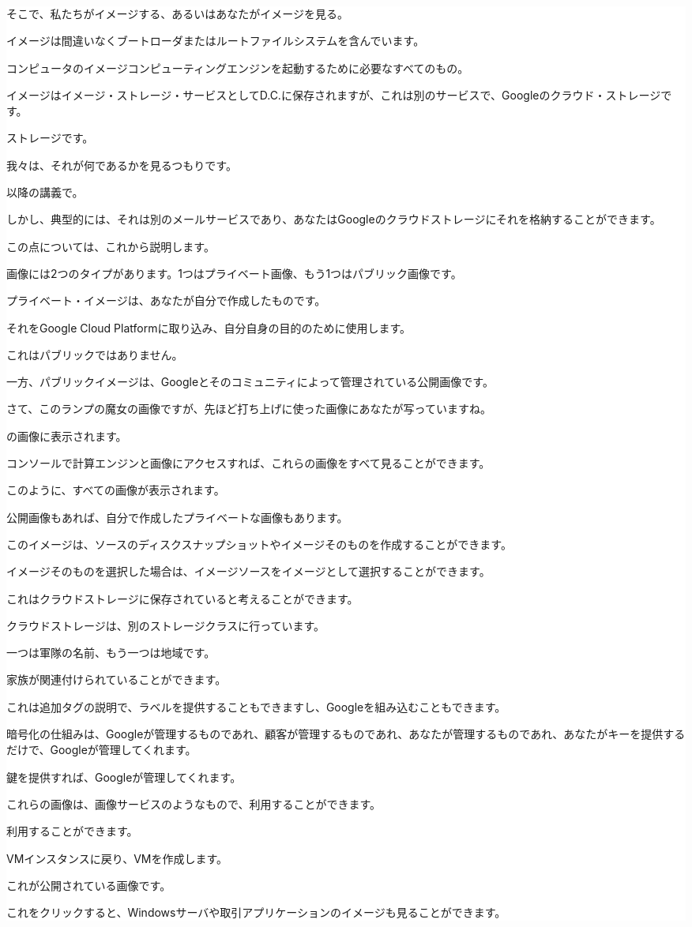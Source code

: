 そこで、私たちがイメージする、あるいはあなたがイメージを見る。

イメージは間違いなくブートローダまたはルートファイルシステムを含んでいます。

コンピュータのイメージコンピューティングエンジンを起動するために必要なすべてのもの。

イメージはイメージ・ストレージ・サービスとしてD.C.に保存されますが、これは別のサービスで、Googleのクラウド・ストレージです。

ストレージです。

我々は、それが何であるかを見るつもりです。

以降の講義で。

しかし、典型的には、それは別のメールサービスであり、あなたはGoogleのクラウドストレージにそれを格納することができます。

この点については、これから説明します。

画像には2つのタイプがあります。1つはプライベート画像、もう1つはパブリック画像です。

プライベート・イメージは、あなたが自分で作成したものです。

それをGoogle Cloud Platformに取り込み、自分自身の目的のために使用します。

これはパブリックではありません。

一方、パブリックイメージは、Googleとそのコミュニティによって管理されている公開画像です。

さて、このランプの魔女の画像ですが、先ほど打ち上げに使った画像にあなたが写っていますね。

の画像に表示されます。

コンソールで計算エンジンと画像にアクセスすれば、これらの画像をすべて見ることができます。

このように、すべての画像が表示されます。

公開画像もあれば、自分で作成したプライベートな画像もあります。

このイメージは、ソースのディスクスナップショットやイメージそのものを作成することができます。

イメージそのものを選択した場合は、イメージソースをイメージとして選択することができます。

これはクラウドストレージに保存されていると考えることができます。

クラウドストレージは、別のストレージクラスに行っています。

一つは軍隊の名前、もう一つは地域です。

家族が関連付けられていることができます。

これは追加タグの説明で、ラベルを提供することもできますし、Googleを組み込むこともできます。

暗号化の仕組みは、Googleが管理するものであれ、顧客が管理するものであれ、あなたが管理するものであれ、あなたがキーを提供するだけで、Googleが管理してくれます。

鍵を提供すれば、Googleが管理してくれます。

これらの画像は、画像サービスのようなもので、利用することができます。

利用することができます。

VMインスタンスに戻り、VMを作成します。

これが公開されている画像です。

これをクリックすると、Windowsサーバや取引アプリケーションのイメージも見ることができます。
